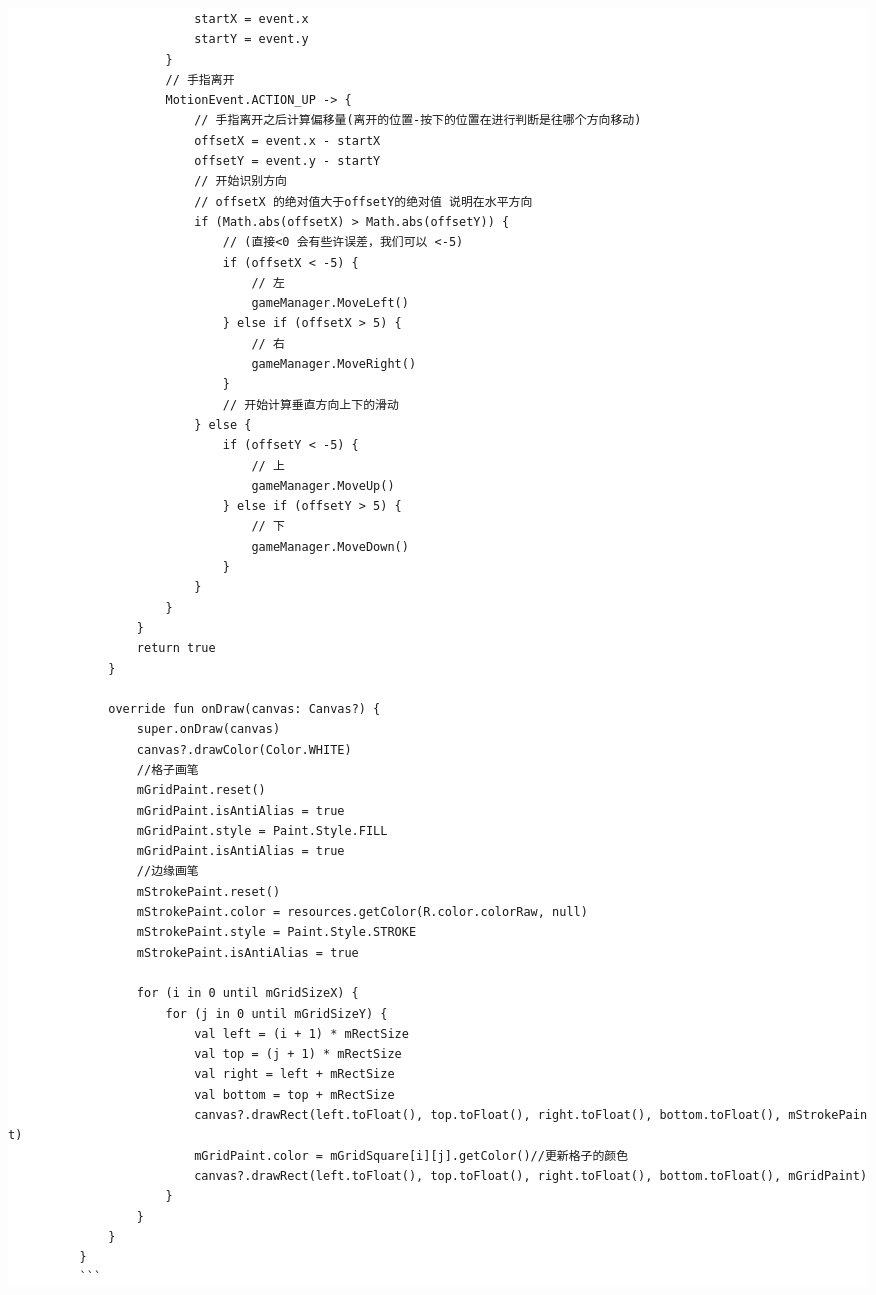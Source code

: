                               startX = event.x
                              startY = event.y
                          }
                          // 手指离开
                          MotionEvent.ACTION_UP -> {
                              // 手指离开之后计算偏移量(离开的位置-按下的位置在进行判断是往哪个方向移动)
                              offsetX = event.x - startX
                              offsetY = event.y - startY
                              // 开始识别方向
                              // offsetX 的绝对值大于offsetY的绝对值 说明在水平方向
                              if (Math.abs(offsetX) > Math.abs(offsetY)) {
                                  // (直接<0 会有些许误差，我们可以 <-5)
                                  if (offsetX < -5) {
                                      // 左
                                      gameManager.MoveLeft()
                                  } else if (offsetX > 5) {
                                      // 右
                                      gameManager.MoveRight()
                                  }
                                  // 开始计算垂直方向上下的滑动
                              } else {
                                  if (offsetY < -5) {
                                      // 上
                                      gameManager.MoveUp()
                                  } else if (offsetY > 5) {
                                      // 下
                                      gameManager.MoveDown()
                                  }
                              }
                          }
                      }
                      return true
                  }
              
                  override fun onDraw(canvas: Canvas?) {
                      super.onDraw(canvas)
                      canvas?.drawColor(Color.WHITE)
                      //格子画笔
                      mGridPaint.reset()
                      mGridPaint.isAntiAlias = true
                      mGridPaint.style = Paint.Style.FILL
                      mGridPaint.isAntiAlias = true
                      //边缘画笔
                      mStrokePaint.reset()
                      mStrokePaint.color = resources.getColor(R.color.colorRaw, null)
                      mStrokePaint.style = Paint.Style.STROKE
                      mStrokePaint.isAntiAlias = true
              
                      for (i in 0 until mGridSizeX) {
                          for (j in 0 until mGridSizeY) {
                              val left = (i + 1) * mRectSize
                              val top = (j + 1) * mRectSize
                              val right = left + mRectSize
                              val bottom = top + mRectSize
                              canvas?.drawRect(left.toFloat(), top.toFloat(), right.toFloat(), bottom.toFloat(), mStrokePaint)
                              mGridPaint.color = mGridSquare[i][j].getColor()//更新格子的颜色
                              canvas?.drawRect(left.toFloat(), top.toFloat(), right.toFloat(), bottom.toFloat(), mGridPaint)
                          }
                      }
                  }
              }
              ```
